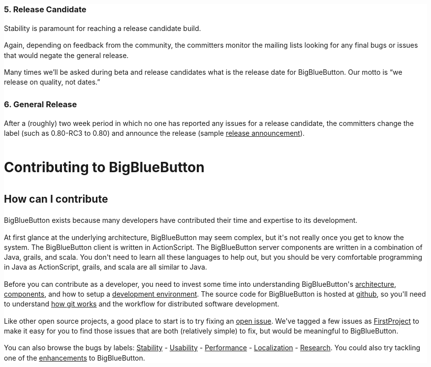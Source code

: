 ### 5.  Release Candidate

Stability is paramount for reaching a release candidate build.

Again, depending on feedback from the community, the committers monitor the mailing lists looking for any final bugs or issues that would negate the general release.

Many times we’ll be asked during beta and release candidates what is the release date for BigBlueButton.  Our motto is “we release on quality, not dates.”

### 6.  General Release

After a (roughly) two week period in which no one has reported any issues for a release candidate, the committers change the label (such as 0.80-RC3 to 0.80) and announce the release (sample [release announcement](https://groups.google.com/forum/#!msg/bigbluebutton-dev/80rKs0RiyUU/TYxi-3ucowsJ)).









# Contributing to BigBlueButton

## How can I contribute
BigBlueButton exists because many developers have contributed their time and expertise to its development.

At first glance at the underlying architecture, BigBlueButton may seem complex, but it's not really once you get to know the system.  The BigBlueButton client is written in ActionScript.  The BigBlueButton server components are written in a combination of Java, grails, and scala.  You don't need to learn all these languages to help out, but you should be very comfortable programming in Java as ActionScript, grails, and scala are all similar to Java.

Before you can contribute as a developer, you need to invest some time into understanding BigBlueButton's [architecture](/overview/architecture.html#architecture-overview), [components](http://bigbluebutton.org/components/), and how to setup a [development environment](/dev/setup.html).  The source code for BigBlueButton is hosted at [github](https://github.com/bigbluebutton/bigbluebutton), so you'll need to understand [how git works](http://git-scm.com/book) and the workflow for distributed software development.

Like other open source projects, a good place to start is to try fixing an [open issue](http://code.google.com/p/bigbluebutton/issues/list).  We've tagged a few issues as [FirstProject](http://code.google.com/p/bigbluebutton/issues/list?q=label:FirstProject) to make it easy for you to find those issues that are both (relatively simple) to fix, but would be meaningful to BigBlueButton.

You can also browse the bugs by labels: [Stability](http://code.google.com/p/bigbluebutton/issues/list?can=2&q=label:Stability&colspec=ID+Type+Status+Priority+Milestone+Owner+Component+Summary&x=priority&y=component&mode=grid&cells=tiles) - [Usability](http://code.google.com/p/bigbluebutton/issues/list?can=2&q=label:Usability&colspec=ID+Type+Status+Priority+Milestone+Owner+Component+Summary&sort=&mode=grid&y=Component&x=Priority&cells=tiles&nobtn=Update) - [Performance](http://code.google.com/p/bigbluebutton/issues/list?can=2&q=label:Performance&colspec=ID+Type+Status+Priority+Milestone+Owner+Component+Summary&x=priority&y=component&mode=grid&cells=tiles) - [Localization](http://code.google.com/p/bigbluebutton/issues/list?can=2&q=component=Localization&colspec=ID%20Type%20Status%20Priority%20Milestone%20Owner%20Component%20Summary) - [Research](http://code.google.com/p/bigbluebutton/issues/list?can=2&q=label:Type-Research&colspec=ID+Type+Status+Priority+Milestone+Owner+Component+Summary&x=priority&y=component&mode=grid&cells=tiles).  You could also try tackling one of the [enhancements](http://code.google.com/p/bigbluebutton/issues/list?can=2&q=type=Enhancement) to BigBlueButton.
